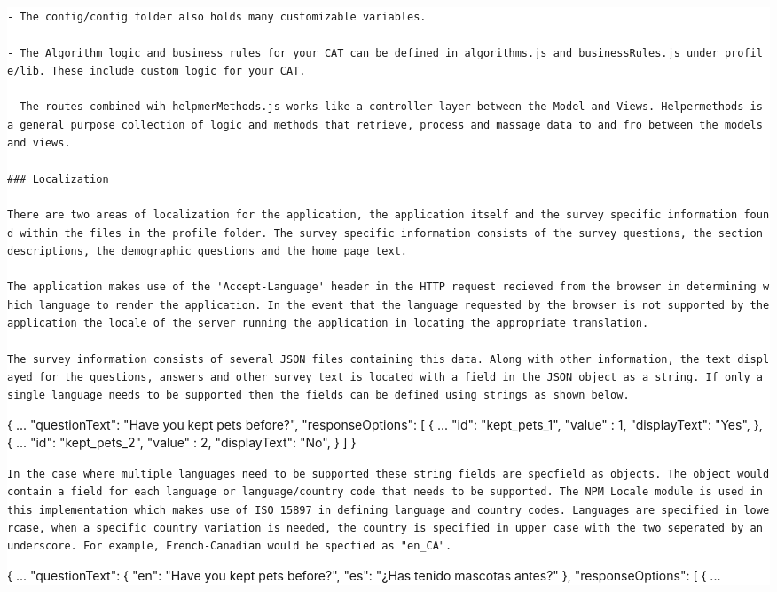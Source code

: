 ```
- The config/config folder also holds many customizable variables.

- The Algorithm logic and business rules for your CAT can be defined in algorithms.js and businessRules.js under profile/lib. These include custom logic for your CAT.

- The routes combined wih helpmerMethods.js works like a controller layer between the Model and Views. Helpermethods is a general purpose collection of logic and methods that retrieve, process and massage data to and fro between the models and views.

### Localization

There are two areas of localization for the application, the application itself and the survey specific information found within the files in the profile folder. The survey specific information consists of the survey questions, the section descriptions, the demographic questions and the home page text. 

The application makes use of the 'Accept-Language' header in the HTTP request recieved from the browser in determining which language to render the application. In the event that the language requested by the browser is not supported by the application the locale of the server running the application in locating the appropriate translation.

The survey information consists of several JSON files containing this data. Along with other information, the text displayed for the questions, answers and other survey text is located with a field in the JSON object as a string. If only a single language needs to be supported then the fields can be defined using strings as shown below.

```
  {
    ...
    "questionText": "Have you kept pets before?",
    "responseOptions": [
      {
        ...
        "id": "kept_pets_1",
        "value" : 1,
        "displayText": "Yes",
      },
      {
        ...
        "id": "kept_pets_2",
        "value" : 2,
        "displayText": "No",
      }
    ]
  }
```
In the case where multiple languages need to be supported these string fields are specfield as objects. The object would contain a field for each language or language/country code that needs to be supported. The NPM Locale module is used in this implementation which makes use of ISO 15897 in defining language and country codes. Languages are specified in lowercase, when a specific country variation is needed, the country is specified in upper case with the two seperated by an underscore. For example, French-Canadian would be specfied as "en_CA".

```
  {
    ...
    "questionText": {
      "en": "Have you kept pets before?",
      "es": "¿Has tenido mascotas antes?"
    },
    "responseOptions": [
      {
        ...